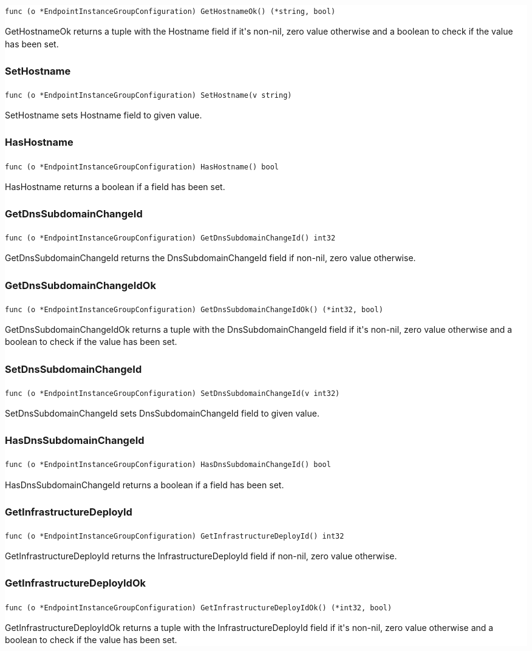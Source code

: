 `func (o *EndpointInstanceGroupConfiguration) GetHostnameOk() (*string, bool)`

GetHostnameOk returns a tuple with the Hostname field if it's non-nil, zero value otherwise
and a boolean to check if the value has been set.

### SetHostname

`func (o *EndpointInstanceGroupConfiguration) SetHostname(v string)`

SetHostname sets Hostname field to given value.

### HasHostname

`func (o *EndpointInstanceGroupConfiguration) HasHostname() bool`

HasHostname returns a boolean if a field has been set.

### GetDnsSubdomainChangeId

`func (o *EndpointInstanceGroupConfiguration) GetDnsSubdomainChangeId() int32`

GetDnsSubdomainChangeId returns the DnsSubdomainChangeId field if non-nil, zero value otherwise.

### GetDnsSubdomainChangeIdOk

`func (o *EndpointInstanceGroupConfiguration) GetDnsSubdomainChangeIdOk() (*int32, bool)`

GetDnsSubdomainChangeIdOk returns a tuple with the DnsSubdomainChangeId field if it's non-nil, zero value otherwise
and a boolean to check if the value has been set.

### SetDnsSubdomainChangeId

`func (o *EndpointInstanceGroupConfiguration) SetDnsSubdomainChangeId(v int32)`

SetDnsSubdomainChangeId sets DnsSubdomainChangeId field to given value.

### HasDnsSubdomainChangeId

`func (o *EndpointInstanceGroupConfiguration) HasDnsSubdomainChangeId() bool`

HasDnsSubdomainChangeId returns a boolean if a field has been set.

### GetInfrastructureDeployId

`func (o *EndpointInstanceGroupConfiguration) GetInfrastructureDeployId() int32`

GetInfrastructureDeployId returns the InfrastructureDeployId field if non-nil, zero value otherwise.

### GetInfrastructureDeployIdOk

`func (o *EndpointInstanceGroupConfiguration) GetInfrastructureDeployIdOk() (*int32, bool)`

GetInfrastructureDeployIdOk returns a tuple with the InfrastructureDeployId field if it's non-nil, zero value otherwise
and a boolean to check if the value has been set.
